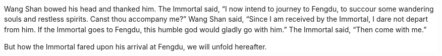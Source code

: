 Wang Shan bowed his head and thanked him. The Immortal said, “I now intend to journey to Fengdu, to succour some wandering souls and restless spirits. Canst thou accompany me?” Wang Shan said, “Since I am received by the Immortal, I dare not depart from him. If the Immortal goes to Fengdu, this humble god would gladly go with him.” The Immortal said, “Then come with me.”

But how the Immortal fared upon his arrival at Fengdu, we will unfold hereafter.
